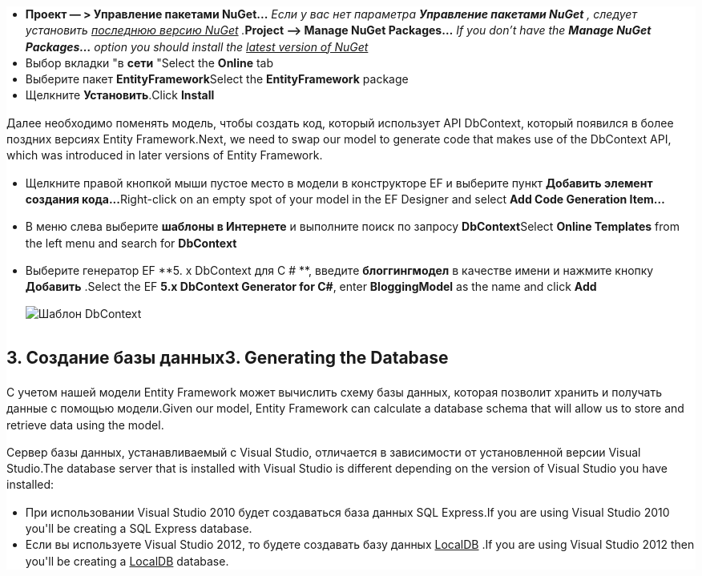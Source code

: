-   <span data-ttu-id="1c69a-155">**Проект — &gt; Управление пакетами NuGet...** 
     *Если у вас нет параметра **Управление пакетами NuGet** , следует установить [последнюю версию NuGet](https://visualstudiogallery.msdn.microsoft.com/27077b70-9dad-4c64-adcf-c7cf6bc9970c) .*</span><span class="sxs-lookup"><span data-stu-id="1c69a-155">**Project –&gt; Manage NuGet Packages…**
*If you don’t have the **Manage NuGet Packages…** option you should install the [latest version of NuGet](https://visualstudiogallery.msdn.microsoft.com/27077b70-9dad-4c64-adcf-c7cf6bc9970c)*</span></span>
-   <span data-ttu-id="1c69a-156">Выбор вкладки "в **сети** "</span><span class="sxs-lookup"><span data-stu-id="1c69a-156">Select the **Online** tab</span></span>
-   <span data-ttu-id="1c69a-157">Выберите пакет **EntityFramework**</span><span class="sxs-lookup"><span data-stu-id="1c69a-157">Select the **EntityFramework** package</span></span>
-   <span data-ttu-id="1c69a-158">Щелкните **Установить**.</span><span class="sxs-lookup"><span data-stu-id="1c69a-158">Click **Install**</span></span>

<span data-ttu-id="1c69a-159">Далее необходимо поменять модель, чтобы создать код, который использует API DbContext, который появился в более поздних версиях Entity Framework.</span><span class="sxs-lookup"><span data-stu-id="1c69a-159">Next, we need to swap our model to generate code that makes use of the DbContext API, which was introduced in later versions of Entity Framework.</span></span>

-   <span data-ttu-id="1c69a-160">Щелкните правой кнопкой мыши пустое место в модели в конструкторе EF и выберите пункт **Добавить элемент создания кода...**</span><span class="sxs-lookup"><span data-stu-id="1c69a-160">Right-click on an empty spot of your model in the EF Designer and select **Add Code Generation Item…**</span></span>
-   <span data-ttu-id="1c69a-161">В меню слева выберите **шаблоны в Интернете** и выполните поиск по запросу **DbContext**</span><span class="sxs-lookup"><span data-stu-id="1c69a-161">Select **Online Templates** from the left menu and search for **DbContext**</span></span>
-   <span data-ttu-id="1c69a-162">Выберите генератор EF \*\*5. x DbContext для C \# \*\*, введите **блоггингмодел** в качестве имени и нажмите кнопку **Добавить** .</span><span class="sxs-lookup"><span data-stu-id="1c69a-162">Select the EF **5.x DbContext Generator for C\#**, enter **BloggingModel** as the name and click **Add**</span></span>

    ![Шаблон DbContext](~/ef6/media/dbcontexttemplate.png)

## <a name="3-generating-the-database"></a><span data-ttu-id="1c69a-164">3. Создание базы данных</span><span class="sxs-lookup"><span data-stu-id="1c69a-164">3. Generating the Database</span></span>

<span data-ttu-id="1c69a-165">С учетом нашей модели Entity Framework может вычислить схему базы данных, которая позволит хранить и получать данные с помощью модели.</span><span class="sxs-lookup"><span data-stu-id="1c69a-165">Given our model, Entity Framework can calculate a database schema that will allow us to store and retrieve data using the model.</span></span>

<span data-ttu-id="1c69a-166">Сервер базы данных, устанавливаемый с Visual Studio, отличается в зависимости от установленной версии Visual Studio.</span><span class="sxs-lookup"><span data-stu-id="1c69a-166">The database server that is installed with Visual Studio is different depending on the version of Visual Studio you have installed:</span></span>

-   <span data-ttu-id="1c69a-167">При использовании Visual Studio 2010 будет создаваться база данных SQL Express.</span><span class="sxs-lookup"><span data-stu-id="1c69a-167">If you are using Visual Studio 2010 you'll be creating a SQL Express database.</span></span>
-   <span data-ttu-id="1c69a-168">Если вы используете Visual Studio 2012, то будете создавать базу данных [LocalDB](https://msdn.microsoft.com/library/hh510202(v=sql.110).aspx) .</span><span class="sxs-lookup"><span data-stu-id="1c69a-168">If you are using Visual Studio 2012 then you'll be creating a [LocalDB](https://msdn.microsoft.com/library/hh510202(v=sql.110).aspx) database.</span></span>
